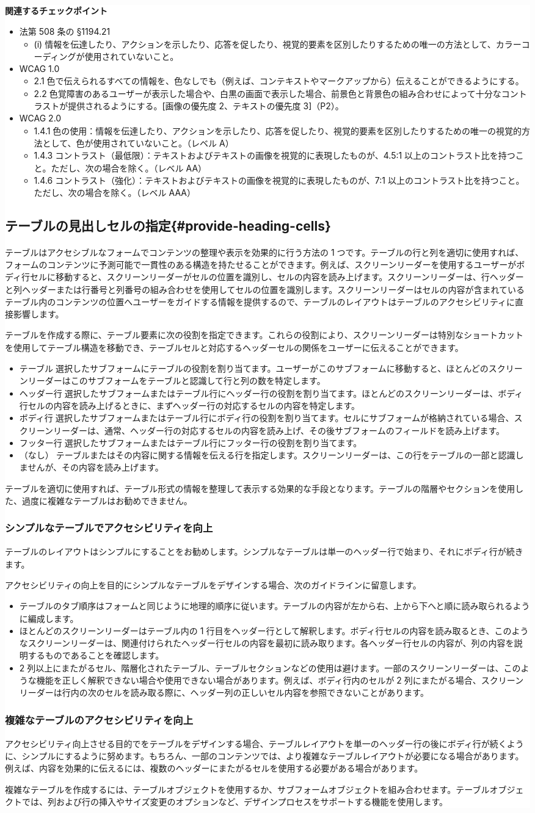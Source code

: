**関連するチェックポイント**
* 法第 508 条の §1194.21
   * (i) 情報を伝達したり、アクションを示したり、応答を促したり、視覚的要素を区別したりするための唯一の方法として、カラーコーディングが使用されていないこと。
* WCAG 1.0
   * 2.1 色で伝えられるすべての情報を、色なしでも（例えば、コンテキストやマークアップから）伝えることができるようにする。
   * 2.2 色覚障害のあるユーザーが表示した場合や、白黒の画面で表示した場合、前景色と背景色の組み合わせによって十分なコントラストが提供されるようにする。[画像の優先度 2、テキストの優先度 3]（P2）。
* WCAG 2.0
   * 1.4.1 色の使用：情報を伝達したり、アクションを示したり、応答を促したり、視覚的要素を区別したりするための唯一の視覚的方法として、色が使用されていないこと。（レベル A）
   * 1.4.3 コントラスト（最低限）：テキストおよびテキストの画像を視覚的に表現したものが、4.5:1 以上のコントラスト比を持つこと。ただし、次の場合を除く。（レベル AA）
   * 1.4.6 コントラスト（強化）：テキストおよびテキストの画像を視覚的に表現したものが、7:1 以上のコントラスト比を持つこと。ただし、次の場合を除く。（レベル AAA）


## テーブルの見出しセルの指定{#provide-heading-cells}

テーブルはアクセシブルなフォームでコンテンツの整理や表示を効果的に行う方法の 1 つです。テーブルの行と列を適切に使用すれば、フォームのコンテンツに予測可能で一貫性のある構造を持たせることができます。例えば、スクリーンリーダーを使用するユーザーがボディ行セルに移動すると、スクリーンリーダーがセルの位置を識別し、セルの内容を読み上げます。スクリーンリーダーは、行ヘッダーと列ヘッダーまたは行番号と列番号の組み合わせを使用してセルの位置を識別します。スクリーンリーダーはセルの内容が含まれているテーブル内のコンテンツの位置へユーザーをガイドする情報を提供するので、テーブルのレイアウトはテーブルのアクセシビリティに直接影響します。

テーブルを作成する際に、テーブル要素に次の役割を指定できます。これらの役割により、スクリーンリーダーは特別なショートカットを使用してテーブル構造を移動でき、テーブルセルと対応するヘッダーセルの関係をユーザーに伝えることができます。
* テーブル
選択したサブフォームにテーブルの役割を割り当てます。ユーザーがこのサブフォームに移動すると、ほとんどのスクリーンリーダーはこのサブフォームをテーブルと認識して行と列の数を特定します。
* ヘッダー行
選択したサブフォームまたはテーブル行にヘッダー行の役割を割り当てます。ほとんどのスクリーンリーダーは、ボディ行セルの内容を読み上げるときに、まずヘッダー行の対応するセルの内容を特定します。
* ボディ行
選択したサブフォームまたはテーブル行にボディ行の役割を割り当てます。セルにサブフォームが格納されている場合、スクリーンリーダーは、通常、ヘッダー行の対応するセルの内容を読み上げ、その後サブフォームのフィールドを読み上げます。
* フッター行
選択したサブフォームまたはテーブル行にフッター行の役割を割り当てます。
* （なし）
テーブルまたはその内容に関する情報を伝える行を指定します。スクリーンリーダーは、この行をテーブルの一部と認識しませんが、その内容を読み上げます。

テーブルを適切に使用すれば、テーブル形式の情報を整理して表示する効果的な手段となります。テーブルの階層やセクションを使用した、過度に複雑なテーブルはお勧めできません。

### シンプルなテーブルでアクセシビリティを向上

テーブルのレイアウトはシンプルにすることをお勧めします。シンプルなテーブルは単一のヘッダー行で始まり、それにボディ行が続きます。

アクセシビリティの向上を目的にシンプルなテーブルをデザインする場合、次のガイドラインに留意します。

* テーブルのタブ順序はフォームと同じように地理的順序に従います。テーブルの内容が左から右、上から下へと順に読み取られるように編成します。
* ほとんどのスクリーンリーダーはテーブル内の 1 行目をヘッダー行として解釈します。ボディ行セルの内容を読み取るとき、このようなスクリーンリーダーは、関連付けられたヘッダー行セルの内容を最初に読み取ります。各ヘッダー行セルの内容が、列の内容を説明するものであることを確認します。
* 2 列以上にまたがるセル、階層化されたテーブル、テーブルセクションなどの使用は避けます。一部のスクリーンリーダーは、このような機能を正しく解釈できない場合や使用できない場合があります。例えば、ボディ行内のセルが 2 列にまたがる場合、スクリーンリーダーは行内の次のセルを読み取る際に、ヘッダー列の正しいセル内容を参照できないことがあります。

### 複雑なテーブルのアクセシビリティを向上

アクセシビリティ向上させる目的でをテーブルをデザインする場合、テーブルレイアウトを単一のヘッダー行の後にボディ行が続くように、シンプルにするように努めます。もちろん、一部のコンテンツでは、より複雑なテーブルレイアウトが必要になる場合があります。例えば、内容を効果的に伝えるには、複数のヘッダーにまたがるセルを使用する必要がある場合があります。

複雑なテーブルを作成するには、テーブルオブジェクトを使用するか、サブフォームオブジェクトを組み合わせます。テーブルオブジェクトでは、列および行の挿入やサイズ変更のオプションなど、デザインプロセスをサポートする機能を使用します。
